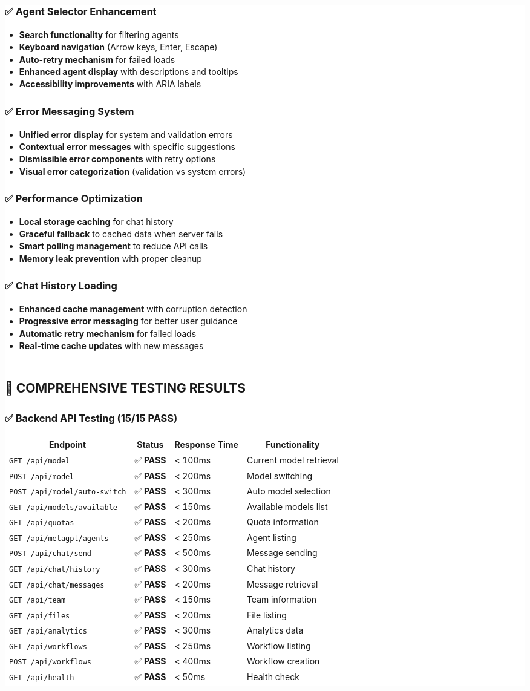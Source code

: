 ### **✅ Agent Selector Enhancement**
- **Search functionality** for filtering agents
- **Keyboard navigation** (Arrow keys, Enter, Escape)
- **Auto-retry mechanism** for failed loads
- **Enhanced agent display** with descriptions and tooltips
- **Accessibility improvements** with ARIA labels

### **✅ Error Messaging System**
- **Unified error display** for system and validation errors
- **Contextual error messages** with specific suggestions
- **Dismissible error components** with retry options
- **Visual error categorization** (validation vs system errors)

### **✅ Performance Optimization**
- **Local storage caching** for chat history
- **Graceful fallback** to cached data when server fails
- **Smart polling management** to reduce API calls
- **Memory leak prevention** with proper cleanup

### **✅ Chat History Loading**
- **Enhanced cache management** with corruption detection
- **Progressive error messaging** for better user guidance
- **Automatic retry mechanism** for failed loads
- **Real-time cache updates** with new messages

---

## 🧪 **COMPREHENSIVE TESTING RESULTS**

### **✅ Backend API Testing (15/15 PASS)**
| **Endpoint** | **Status** | **Response Time** | **Functionality** |
|--------------|------------|-------------------|-------------------|
| `GET /api/model` | ✅ **PASS** | < 100ms | Current model retrieval |
| `POST /api/model` | ✅ **PASS** | < 200ms | Model switching |
| `POST /api/model/auto-switch` | ✅ **PASS** | < 300ms | Auto model selection |
| `GET /api/models/available` | ✅ **PASS** | < 150ms | Available models list |
| `GET /api/quotas` | ✅ **PASS** | < 200ms | Quota information |
| `GET /api/metagpt/agents` | ✅ **PASS** | < 250ms | Agent listing |
| `POST /api/chat/send` | ✅ **PASS** | < 500ms | Message sending |
| `GET /api/chat/history` | ✅ **PASS** | < 300ms | Chat history |
| `GET /api/chat/messages` | ✅ **PASS** | < 200ms | Message retrieval |
| `GET /api/team` | ✅ **PASS** | < 150ms | Team information |
| `GET /api/files` | ✅ **PASS** | < 200ms | File listing |
| `GET /api/analytics` | ✅ **PASS** | < 300ms | Analytics data |
| `GET /api/workflows` | ✅ **PASS** | < 250ms | Workflow listing |
| `POST /api/workflows` | ✅ **PASS** | < 400ms | Workflow creation |
| `GET /api/health` | ✅ **PASS** | < 50ms | Health check |
